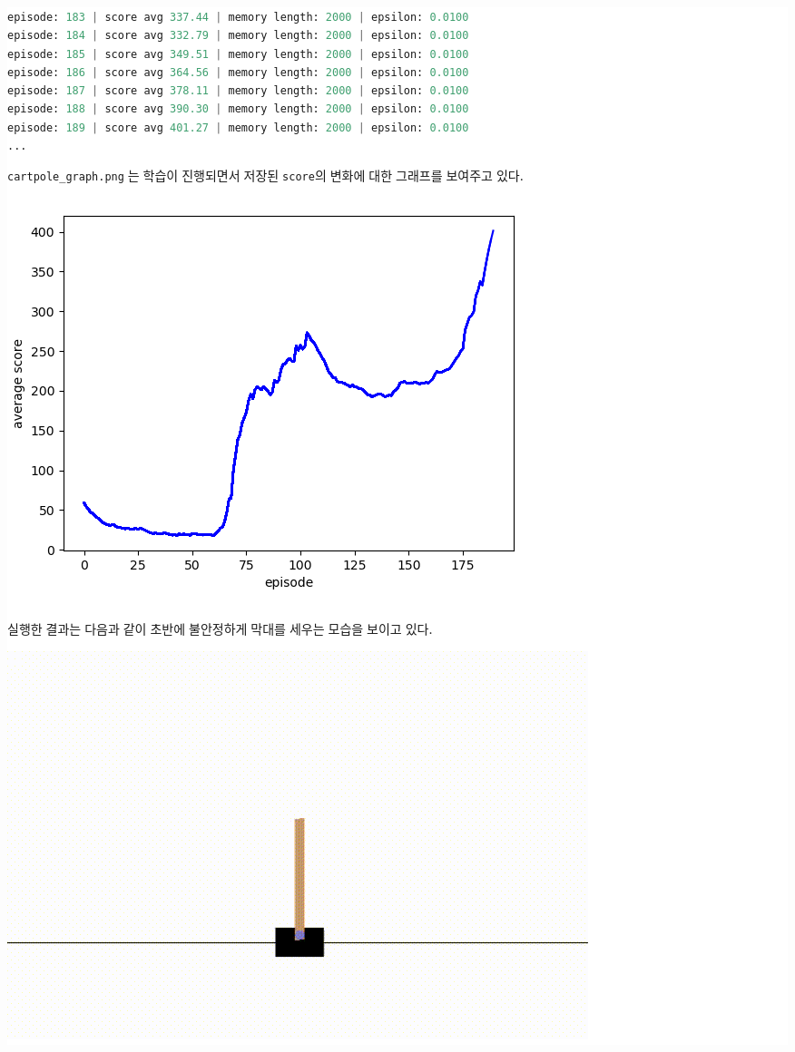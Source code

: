 ``` python
episode: 183 | score avg 337.44 | memory length: 2000 | epsilon: 0.0100
episode: 184 | score avg 332.79 | memory length: 2000 | epsilon: 0.0100
episode: 185 | score avg 349.51 | memory length: 2000 | epsilon: 0.0100
episode: 186 | score avg 364.56 | memory length: 2000 | epsilon: 0.0100
episode: 187 | score avg 378.11 | memory length: 2000 | epsilon: 0.0100
episode: 188 | score avg 390.30 | memory length: 2000 | epsilon: 0.0100
episode: 189 | score avg 401.27 | memory length: 2000 | epsilon: 0.0100
...
```

`cartpole_graph.png` 는 학습이 진행되면서 저장된 `score`의 변화에 대한 그래프를 보여주고 있다.

![cartpole_train_graph](/assets/img/posts/20200505/cartpole_train_graph.png)

실행한 결과는 다음과 같이 초반에 불안정하게 막대를 세우는 모습을 보이고 있다.

![cartpole_random_movement](/assets/img/posts/20200505/cartpole_random_movement.gif)
